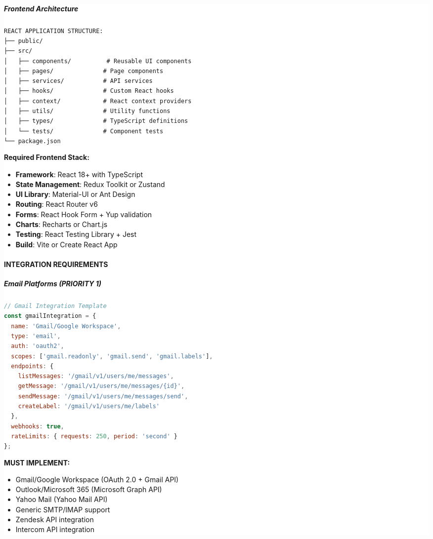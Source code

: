 ##### Frontend Architecture
```
REACT APPLICATION STRUCTURE:
├── public/
├── src/
│   ├── components/          # Reusable UI components
│   ├── pages/              # Page components
│   ├── services/           # API services
│   ├── hooks/              # Custom React hooks
│   ├── context/            # React context providers
│   ├── utils/              # Utility functions
│   ├── types/              # TypeScript definitions
│   └── tests/              # Component tests
└── package.json
```

**Required Frontend Stack:**
- **Framework**: React 18+ with TypeScript
- **State Management**: Redux Toolkit or Zustand
- **UI Library**: Material-UI or Ant Design
- **Routing**: React Router v6
- **Forms**: React Hook Form + Yup validation
- **Charts**: Recharts or Chart.js
- **Testing**: React Testing Library + Jest
- **Build**: Vite or Create React App

#### INTEGRATION REQUIREMENTS

##### Email Platforms (PRIORITY 1)
```javascript
// Gmail Integration Template
const gmailIntegration = {
  name: 'Gmail/Google Workspace',
  type: 'email',
  auth: 'oauth2',
  scopes: ['gmail.readonly', 'gmail.send', 'gmail.labels'],
  endpoints: {
    listMessages: '/gmail/v1/users/me/messages',
    getMessage: '/gmail/v1/users/me/messages/{id}',
    sendMessage: '/gmail/v1/users/me/messages/send',
    createLabel: '/gmail/v1/users/me/labels'
  },
  webhooks: true,
  rateLimits: { requests: 250, period: 'second' }
};
```

**MUST IMPLEMENT:**
- Gmail/Google Workspace (OAuth 2.0 + Gmail API)
- Outlook/Microsoft 365 (Microsoft Graph API)
- Yahoo Mail (Yahoo Mail API)
- Generic SMTP/IMAP support
- Zendesk API integration
- Intercom API integration
